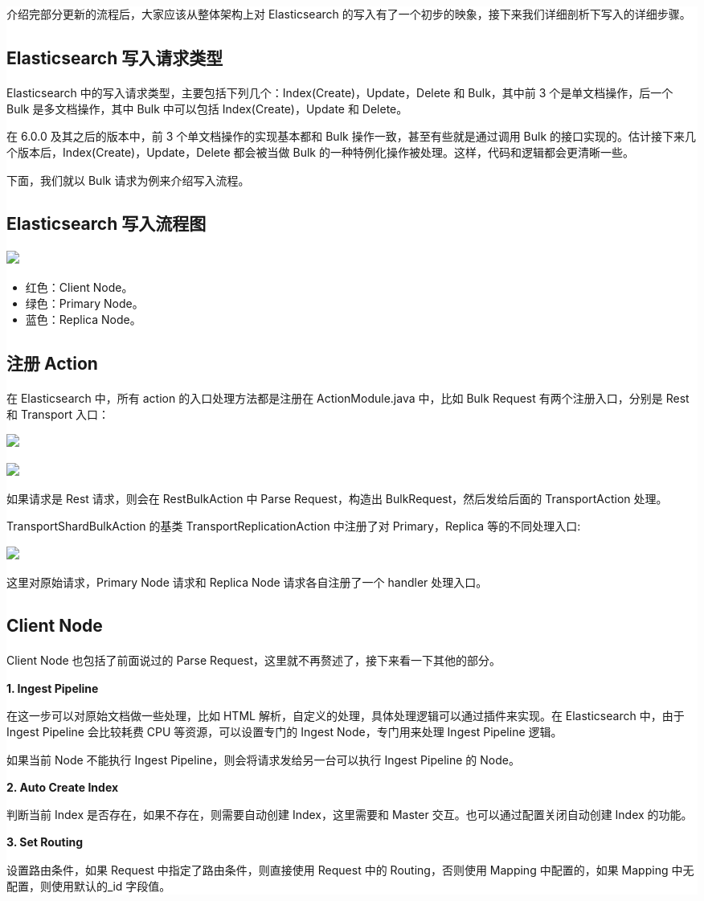 介绍完部分更新的流程后，大家应该从整体架构上对 Elasticsearch 的写入有了一个初步的映象，接下来我们详细剖析下写入的详细步骤。

## **Elasticsearch 写入请求类型**

Elasticsearch 中的写入请求类型，主要包括下列几个：Index(Create)，Update，Delete 和 Bulk，其中前 3 个是单文档操作，后一个 Bulk 是多文档操作，其中 Bulk 中可以包括 Index(Create)，Update 和 Delete。

在 6.0.0 及其之后的版本中，前 3 个单文档操作的实现基本都和 Bulk 操作一致，甚至有些就是通过调用 Bulk 的接口实现的。估计接下来几个版本后，Index(Create)，Update，Delete 都会被当做 Bulk 的一种特例化操作被处理。这样，代码和逻辑都会更清晰一些。

下面，我们就以 Bulk 请求为例来介绍写入流程。

## **Elasticsearch 写入流程图**

![](https://pic2.zhimg.com/v2-4e32cd77e69ae4932665d110d6bf13a1_r.jpg)

*   红色：Client Node。
*   绿色：Primary Node。
*   蓝色：Replica Node。

## **注册 Action**

在 Elasticsearch 中，所有 action 的入口处理方法都是注册在 ActionModule.java 中，比如 Bulk Request 有两个注册入口，分别是 Rest 和 Transport 入口：

![](https://pic1.zhimg.com/v2-7506f5d87f80ec63cbd2030b785441ec_r.jpg)

![](https://pic4.zhimg.com/v2-ac3d0e6ee82d507d38110565d121febf_r.jpg)

如果请求是 Rest 请求，则会在 RestBulkAction 中 Parse Request，构造出 BulkRequest，然后发给后面的 TransportAction 处理。

TransportShardBulkAction 的基类 TransportReplicationAction 中注册了对 Primary，Replica 等的不同处理入口:

![](https://pic4.zhimg.com/v2-4ac69cd72079de47adfb2d81906579db_r.jpg)

这里对原始请求，Primary Node 请求和 Replica Node 请求各自注册了一个 handler 处理入口。

## **Client Node**

Client Node 也包括了前面说过的 Parse Request，这里就不再赘述了，接下来看一下其他的部分。

**1. Ingest Pipeline**

在这一步可以对原始文档做一些处理，比如 HTML 解析，自定义的处理，具体处理逻辑可以通过插件来实现。在 Elasticsearch 中，由于 Ingest Pipeline 会比较耗费 CPU 等资源，可以设置专门的 Ingest Node，专门用来处理 Ingest Pipeline 逻辑。

如果当前 Node 不能执行 Ingest Pipeline，则会将请求发给另一台可以执行 Ingest Pipeline 的 Node。

**2. Auto Create Index**

判断当前 Index 是否存在，如果不存在，则需要自动创建 Index，这里需要和 Master 交互。也可以通过配置关闭自动创建 Index 的功能。

**3. Set Routing**

设置路由条件，如果 Request 中指定了路由条件，则直接使用 Request 中的 Routing，否则使用 Mapping 中配置的，如果 Mapping 中无配置，则使用默认的_id 字段值。
